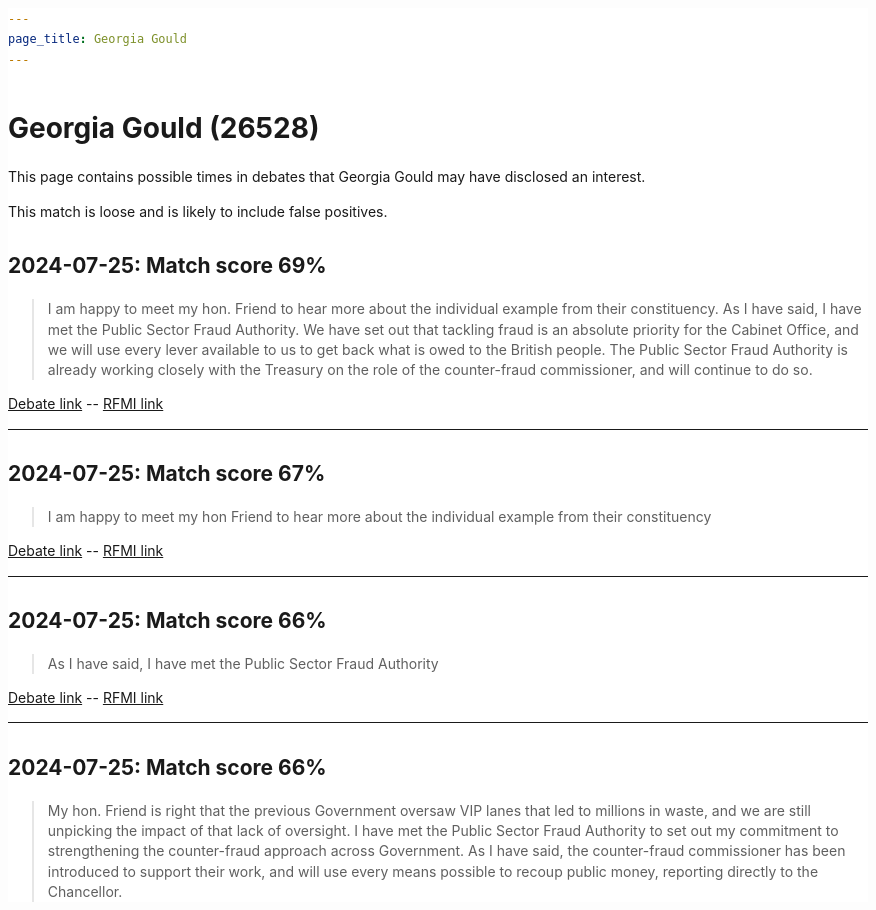 ```yaml
---
page_title: Georgia Gould
---
```


# Georgia Gould  (26528)

This page contains possible times in debates that Georgia Gould may have disclosed an interest.

This match is loose and is likely to include false positives. 



## 2024-07-25: Match score 69%

>I am happy to meet my hon. Friend to hear more about the individual example from their constituency. As I have said, I have met the Public Sector Fraud Authority. We have set out that tackling fraud is an absolute priority for the Cabinet Office, and we will use every lever available to us to get back what is owed to the British people. The Public Sector Fraud Authority is already working closely with the Treasury on the role of the counter-fraud commissioner, and will continue to do so.

[Debate link](https://www.theyworkforyou.com/debates/?id=2024-07-25e.791.2)  --  [RFMI link](https://www.theyworkforyou.com/mp/26528/register)


---



## 2024-07-25: Match score 67%

>I am happy to meet my hon Friend to hear more about the individual example from their constituency

[Debate link](https://www.theyworkforyou.com/debates/?id=2024-07-25e.791.2)  --  [RFMI link](https://www.theyworkforyou.com/mp/26528/register)


---



## 2024-07-25: Match score 66%

>As I have said, I have met the Public Sector Fraud Authority

[Debate link](https://www.theyworkforyou.com/debates/?id=2024-07-25e.791.2)  --  [RFMI link](https://www.theyworkforyou.com/mp/26528/register)


---



## 2024-07-25: Match score 66%

>My hon. Friend is right that the previous Government oversaw VIP lanes that led to millions in waste, and we are still unpicking the impact of that lack of oversight. I have met the Public Sector Fraud Authority to set out my commitment to strengthening the counter-fraud approach across Government. As I have said, the counter-fraud commissioner has been introduced to support their work, and will use every means possible to recoup public money, reporting directly to the Chancellor.
